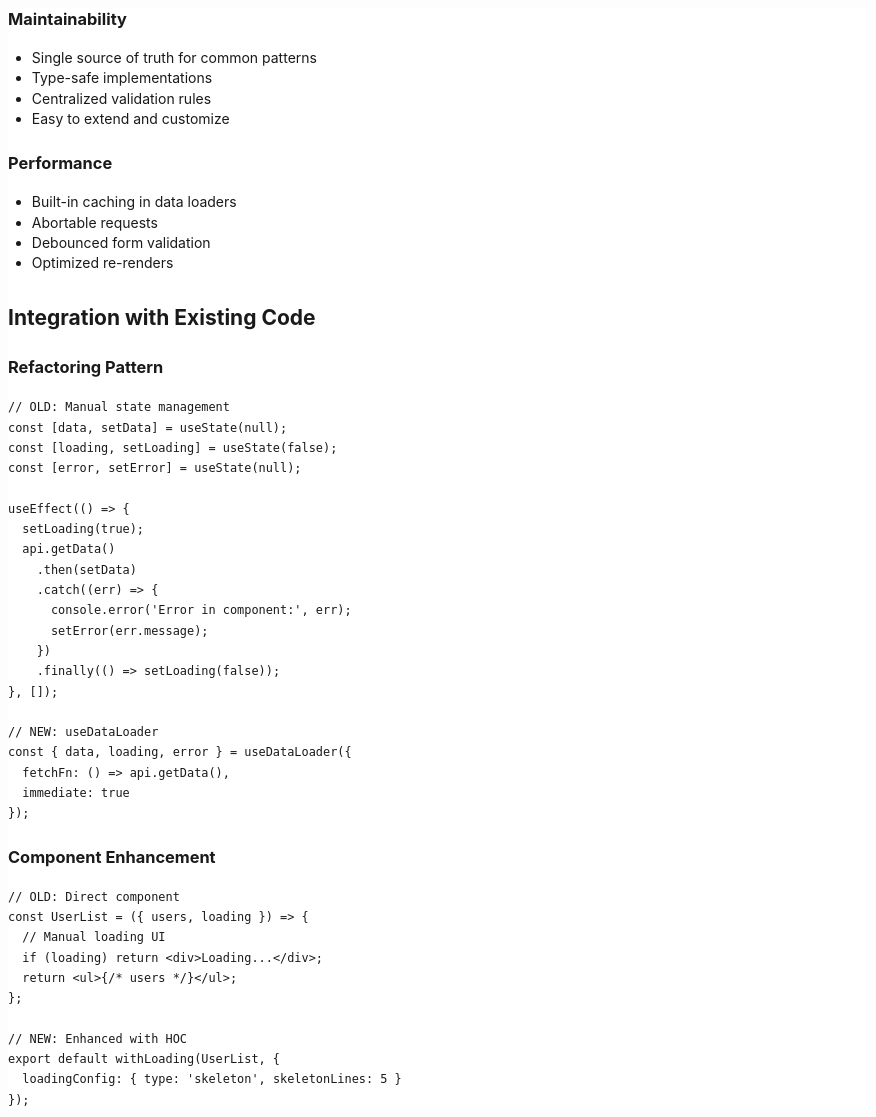 ### Maintainability

- Single source of truth for common patterns
- Type-safe implementations
- Centralized validation rules
- Easy to extend and customize

### Performance

- Built-in caching in data loaders
- Abortable requests
- Debounced form validation
- Optimized re-renders

## Integration with Existing Code

### Refactoring Pattern

```tsx
// OLD: Manual state management
const [data, setData] = useState(null);
const [loading, setLoading] = useState(false);
const [error, setError] = useState(null);

useEffect(() => {
  setLoading(true);
  api.getData()
    .then(setData)
    .catch((err) => {
      console.error('Error in component:', err);
      setError(err.message);
    })
    .finally(() => setLoading(false));
}, []);

// NEW: useDataLoader
const { data, loading, error } = useDataLoader({
  fetchFn: () => api.getData(),
  immediate: true
});
```

### Component Enhancement

```tsx
// OLD: Direct component
const UserList = ({ users, loading }) => {
  // Manual loading UI
  if (loading) return <div>Loading...</div>;
  return <ul>{/* users */}</ul>;
};

// NEW: Enhanced with HOC
export default withLoading(UserList, {
  loadingConfig: { type: 'skeleton', skeletonLines: 5 }
});
```
